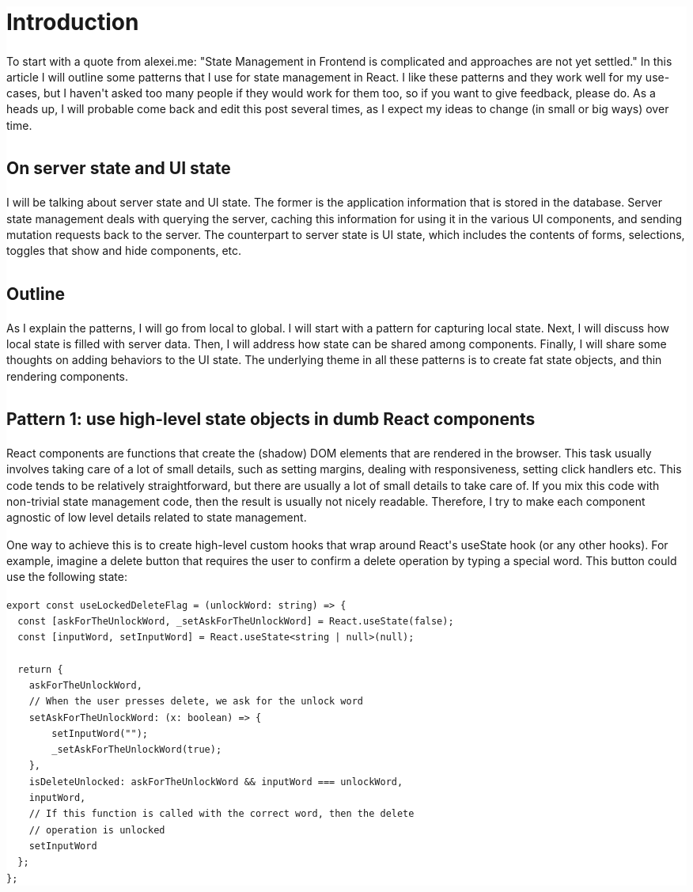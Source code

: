# Introduction

To start with a quote from alexei.me: "State Management in Frontend is complicated and approaches are not yet settled." In this article I will outline some patterns that I use for state management in React. I like these patterns and they work well for my use-cases, but I haven't asked too many people if they would work for them too, so if you want to give feedback, please do. As a heads up, I will probable come back and edit this post several times, as I expect my ideas to change (in small or big ways) over time.

## On server state and UI state

I will be talking about server state and UI state. The former is the application information that is stored in the database. Server state management deals with querying the server, caching this information for using it in the various UI components, and sending mutation requests back to the server. The counterpart to server state is UI state, which includes the contents of forms, selections, toggles that show and hide components, etc.

## Outline

As I explain the patterns, I will go from local to global. I will start with a pattern for capturing local state. Next, I will discuss how local state is filled with server data. Then, I will address how state can be shared among components. Finally, I will share some thoughts on adding behaviors to the UI state. The underlying theme in all these patterns is to create fat state objects, and thin rendering components.

## Pattern 1: use high-level state objects in dumb React components

React components are functions that create the (shadow) DOM elements that are rendered in the browser. This task usually involves taking care of a lot of small details, such as setting margins, dealing with responsiveness, setting click handlers etc. This code tends to be relatively straightforward, but there are usually a lot of small details to take care of. If you mix this code with non-trivial state management code, then the result is usually not nicely readable. Therefore, I try to make each component agnostic of low level details related to state management.

One way to achieve this is to create high-level custom hooks that wrap around React's useState hook (or any other hooks). For example, imagine a delete button that requires the user to confirm a delete operation by typing a special word. This button could use the following state:

```
export const useLockedDeleteFlag = (unlockWord: string) => {
  const [askForTheUnlockWord, _setAskForTheUnlockWord] = React.useState(false);
  const [inputWord, setInputWord] = React.useState<string | null>(null);

  return {
    askForTheUnlockWord,
    // When the user presses delete, we ask for the unlock word
    setAskForTheUnlockWord: (x: boolean) => {
        setInputWord("");
        _setAskForTheUnlockWord(true);
    },
    isDeleteUnlocked: askForTheUnlockWord && inputWord === unlockWord,
    inputWord,
    // If this function is called with the correct word, then the delete
    // operation is unlocked
    setInputWord
  };
};
```
